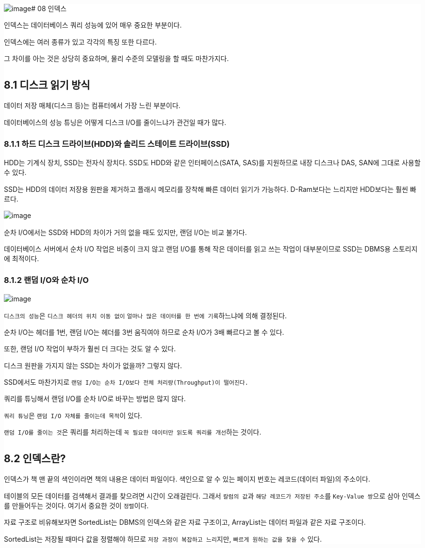 ![image](https://github.com/AK-47-Study/real-mysql-study/assets/79013722/5113d13f-7976-482f-ae07-8e6844e9396a)# 08 인덱스

인덱스는 데이터베이스 쿼리 성능에 있어 매우 중요한 부분이다.

인덱스에는 여러 종류가 있고 각각의 특징 또한 다르다. 

그 차이를 아는 것은 상당히 중요하며, 물리 수준의 모델링을 할 때도 마찬가지다. 

## 8.1 디스크 읽기 방식

데이터 저장 매체(디스크 등)는 컴퓨터에서 가장 느린 부분이다.

데이터베이스의 성능 튜닝은 어떻게 디스크 I/O를 줄이느냐가 관건일 때가 많다.

### 8.1.1 하드 디스크 드라이브(HDD)와 솔리드 스테이트 드라이브(SSD)

HDD는 기계식 장치, SSD는 전자식 장치다. SSD도 HDD와 같은 인터페이스(SATA, SAS)를 지원하므로 내장 디스크나 DAS, SAN에 그대로 사용할 수 있다.

SSD는 HDD의 데이터 저장용 원판을 제거하고 플래시 메모리를 장착해 빠른 데이터 읽기가 가능하다. D-Ram보다는 느리지만 HDD보다는 훨씬 빠르다.

![image](https://github.com/AK-47-Study/real-mysql-study/assets/79013722/8fa5861a-44f2-4f87-8705-52b6428d9c13)


순차 I/O에서는 SSD와 HDD의 차이가 거의 없을 때도 있지만, 랜덤 I/O는 비교 불가다. 

데이터베이스 서버에서 순차 I/O 작업은 비중이 크지 않고 랜덤 I/O를 통해 작은 데이터를 읽고 쓰는 작업이 대부분이므로 SSD는 DBMS용 스토리지에 최적이다. 

### 8.1.2 랜덤 I/O와 순차 I/O

![image](https://github.com/AK-47-Study/real-mysql-study/assets/79013722/94aca423-2684-4527-be0b-94713616c1d6)


`디스크의 성능`은 `디스크 헤더의 위치 이동 없이` `얼마나 많은 데이터를 한 번에 기록`하느냐에 의해 결정된다.

순차 I/O는 헤더를 1번, 랜덤 I/O는 헤더를 3번 움직여야 하므로 순차 I/O가 3배 빠르다고 볼 수 있다.

또한, 랜덤 I/O 작업이 부하가 훨씬 더 크다는 것도 알 수 있다. 

디스크 원판을 가지지 않는 SSD는 차이가 없을까? 그렇지 않다.

SSD에서도 마찬가지로 `랜덤 I/O는 순차 I/O보다 전체 처리량(Throughput)이 떨어진다.` 

쿼리를 튜닝해서 랜덤 I/O를 순차 I/O로 바꾸는 방법은 많지 않다. 

`쿼리 튜닝`은 `랜덤 I/O 자체를 줄이는데 목적`이 있다. 

`랜덤 I/O를 줄이는 것`은 쿼리를 처리하는데 `꼭 필요한 데이터만 읽도록 쿼리를 개선`하는 것이다. 

## 8.2 인덱스란?

인덱스가 책 맨 끝의 색인이라면 책의 내용은 데이터 파일이다. 색인으로 알 수 있는 페이지 번호는 레코드(데이터 파일)의 주소이다. 

테이블의 모든 데이터를 검색해서 결과를 찾으려면 시간이 오래걸린다. 그래서 `칼럼의 값`과 `해당 레코드가 저장된 주소`를 `Key-Value 쌍`으로 삼아 인덱스를 만들어두는 것이다. 여기서 중요한 것이 `정렬`이다. 

자료 구조로 비유해보자면 SortedList는 DBMS의 인덱스와 같은 자료 구조이고, ArrayList는 데이터 파일과 같은 자료 구조이다. 

SortedList는 저장될 때마다 값을 정렬해야 하므로 `저장 과정이 복잡하고 느리`지만, `빠르게 원하는 값을 찾을 수` 있다. 
